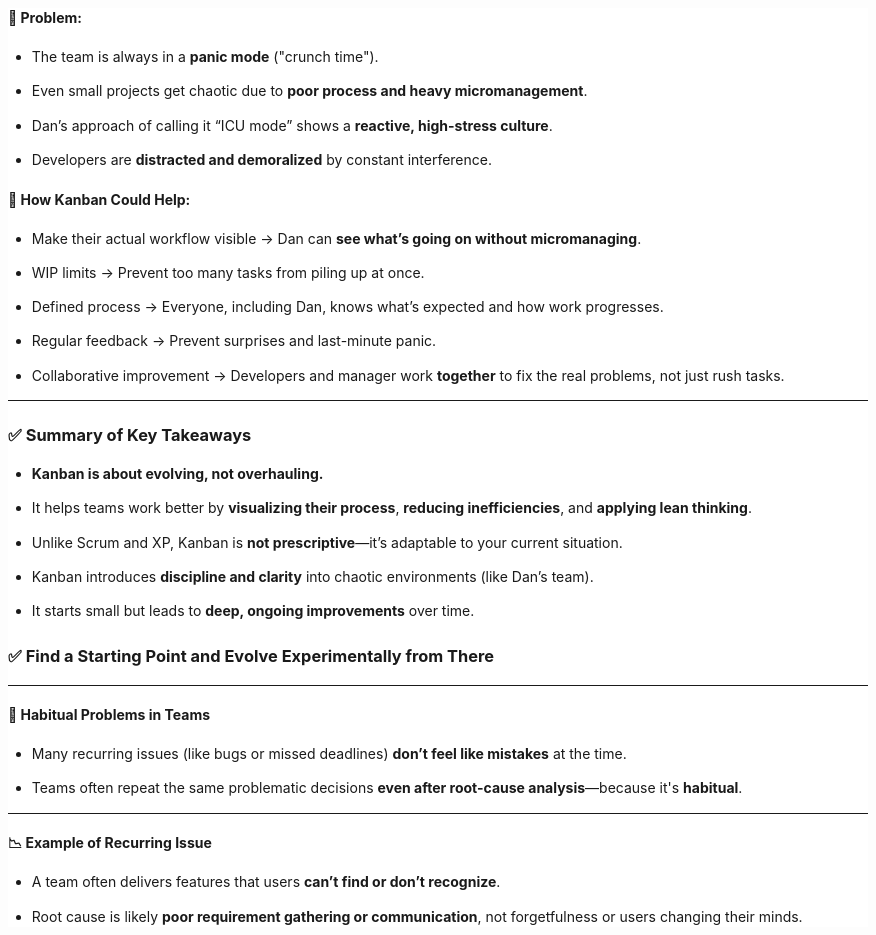 
#### 🧨 Problem:

- The team is always in a **panic mode** ("crunch time").
    
- Even small projects get chaotic due to **poor process and heavy micromanagement**.
    
- Dan’s approach of calling it “ICU mode” shows a **reactive, high-stress culture**.
    
- Developers are **distracted and demoralized** by constant interference.
    

#### 🧩 How Kanban Could Help:

- Make their actual workflow visible → Dan can **see what’s going on without micromanaging**.
    
- WIP limits → Prevent too many tasks from piling up at once.
    
- Defined process → Everyone, including Dan, knows what’s expected and how work progresses.
    
- Regular feedback → Prevent surprises and last-minute panic.
    
- Collaborative improvement → Developers and manager work **together** to fix the real problems, not just rush tasks.
    

---

### ✅ **Summary of Key Takeaways**

- **Kanban is about evolving, not overhauling.**
    
- It helps teams work better by **visualizing their process**, **reducing inefficiencies**, and **applying lean thinking**.
    
- Unlike Scrum and XP, Kanban is **not prescriptive**—it’s adaptable to your current situation.
    
- Kanban introduces **discipline and clarity** into chaotic environments (like Dan’s team).
    
- It starts small but leads to **deep, ongoing improvements** over time.

### ✅ **Find a Starting Point and Evolve Experimentally from There**

---

#### 🔁 **Habitual Problems in Teams**

- Many recurring issues (like bugs or missed deadlines) **don’t feel like mistakes** at the time.
    
- Teams often repeat the same problematic decisions **even after root-cause analysis**—because it's **habitual**.
    

---

#### 📉 **Example of Recurring Issue**

- A team often delivers features that users **can’t find or don’t recognize**.
    
- Root cause is likely **poor requirement gathering or communication**, not forgetfulness or users changing their minds.
    